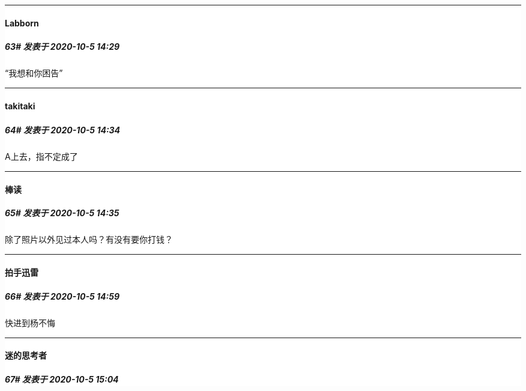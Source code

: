
*****

####  Labborn  
##### 63#       发表于 2020-10-5 14:29




“我想和你困告”







*****

####  takitaki  
##### 64#       发表于 2020-10-5 14:34




A上去，指不定成了







*****

####  棒读  
##### 65#       发表于 2020-10-5 14:35




除了照片以外见过本人吗？有没有要你打钱？







*****

####  拍手迅雷  
##### 66#       发表于 2020-10-5 14:59




快进到杨不悔







*****

####  迷的思考者  
##### 67#       发表于 2020-10-5 15:04
